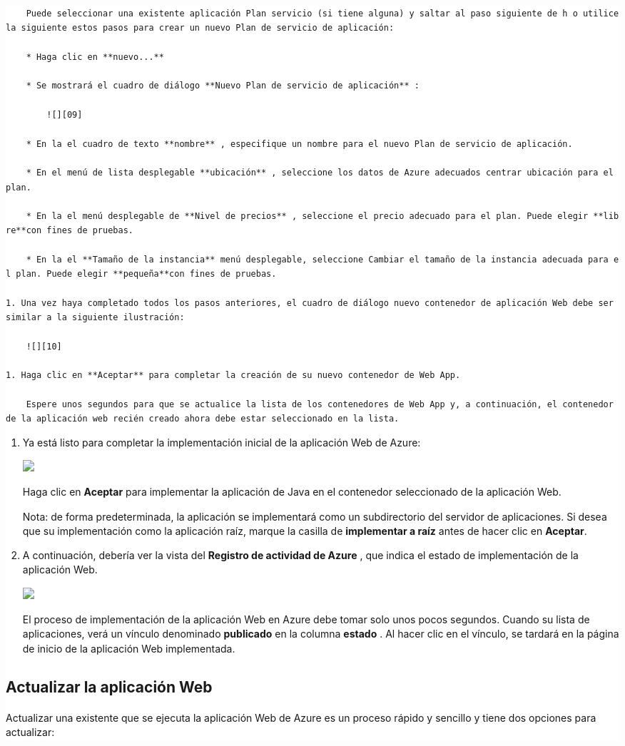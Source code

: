         Puede seleccionar una existente aplicación Plan servicio (si tiene alguna) y saltar al paso siguiente de h o utilice la siguiente estos pasos para crear un nuevo Plan de servicio de aplicación:

        * Haga clic en **nuevo...**

        * Se mostrará el cuadro de diálogo **Nuevo Plan de servicio de aplicación** :

            ![][09]

        * En la el cuadro de texto **nombre** , especifique un nombre para el nuevo Plan de servicio de aplicación.

        * En el menú de lista desplegable **ubicación** , seleccione los datos de Azure adecuados centrar ubicación para el plan.

        * En la el menú desplegable de **Nivel de precios** , seleccione el precio adecuado para el plan. Puede elegir **libre**con fines de pruebas.

        * En la el **Tamaño de la instancia** menú desplegable, seleccione Cambiar el tamaño de la instancia adecuada para el plan. Puede elegir **pequeña**con fines de pruebas.

    1. Una vez haya completado todos los pasos anteriores, el cuadro de diálogo nuevo contenedor de aplicación Web debe ser similar a la siguiente ilustración:

        ![][10]

    1. Haga clic en **Aceptar** para completar la creación de su nuevo contenedor de Web App.

        Espere unos segundos para que se actualice la lista de los contenedores de Web App y, a continuación, el contenedor de la aplicación web recién creado ahora debe estar seleccionado en la lista.

1. Ya está listo para completar la implementación inicial de la aplicación Web de Azure:

    ![][11]

    Haga clic en **Aceptar** para implementar la aplicación de Java en el contenedor seleccionado de la aplicación Web.

    Nota: de forma predeterminada, la aplicación se implementará como un subdirectorio del servidor de aplicaciones. Si desea que su implementación como la aplicación raíz, marque la casilla de **implementar a raíz** antes de hacer clic en **Aceptar**.

1. A continuación, debería ver la vista del **Registro de actividad de Azure** , que indica el estado de implementación de la aplicación Web.

    ![][12]

    El proceso de implementación de la aplicación Web en Azure debe tomar solo unos pocos segundos. Cuando su lista de aplicaciones, verá un vínculo denominado **publicado** en la columna **estado** . Al hacer clic en el vínculo, se tardará en la página de inicio de la aplicación Web implementada.

## <a name="updating-your-web-app"></a>Actualizar la aplicación Web

Actualizar una existente que se ejecuta la aplicación Web de Azure es un proceso rápido y sencillo y tiene dos opciones para actualizar:


[Azure App Service]: http://go.microsoft.com/fwlink/?LinkId=529714
[Kit de herramientas de Azure para Eclipse]: http://go.microsoft.com/fwlink/?LinkID=699529
[Instalar el Kit de herramientas de Azure Eclipse]: http://go.microsoft.com/fwlink/?LinkId=699546
[01]: ./media/create-a-hello-world-web-app-for-azure-in-eclipse/01-Web-Page.png
[02]: ./media/create-a-hello-world-web-app-for-azure-in-eclipse/02-Dynamic-Web-Project.png
[03]: ./media/create-a-hello-world-web-app-for-azure-in-eclipse/03-Context-Menu.png
[04]: ./media/create-a-hello-world-web-app-for-azure-in-eclipse/04-Log-In-Dialog.png
[05]: ./media/create-a-hello-world-web-app-for-azure-in-eclipse/05-Manage-Subscriptions-Dialog.png
[06]: ./media/create-a-hello-world-web-app-for-azure-in-eclipse/06-Deploy-To-Azure-Web-Container.png
[07]: ./media/create-a-hello-world-web-app-for-azure-in-eclipse/07-New-Web-App-Container-Dialog.png
[08]: ./media/create-a-hello-world-web-app-for-azure-in-eclipse/08-New-Resource-Group-Dialog.png
[09]: ./media/create-a-hello-world-web-app-for-azure-in-eclipse/09-New-Service-Plan-Dialog.png
[10]: ./media/create-a-hello-world-web-app-for-azure-in-eclipse/10-Completed-Web-App-Container-Dialog.png
[11]: ./media/create-a-hello-world-web-app-for-azure-in-eclipse/11-Completed-Deploy-Dialog.png
[12]: ./media/create-a-hello-world-web-app-for-azure-in-eclipse/12-Activity-Log-View.png
[13]: ./media/create-a-hello-world-web-app-for-azure-in-eclipse/13-Azure-Explorer-Web-App.png
[14]: ./media/create-a-hello-world-web-app-for-azure-in-eclipse/publishDropdownButton.png